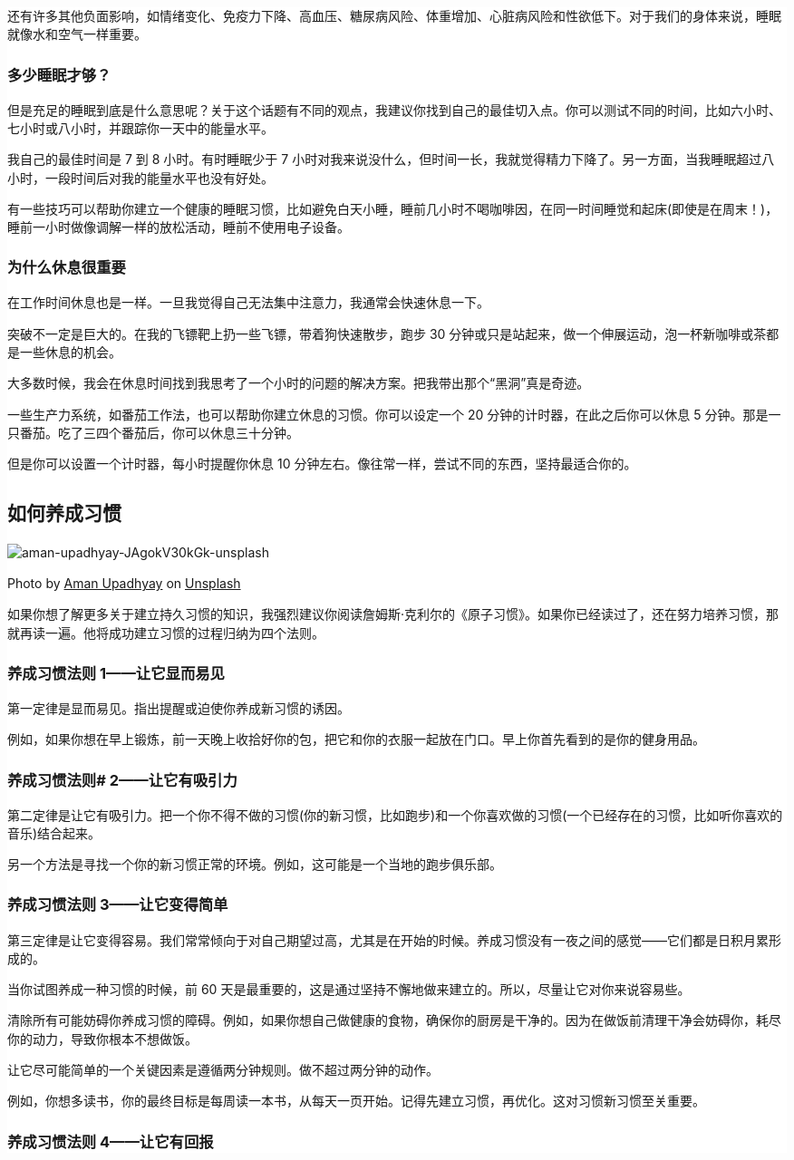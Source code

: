 还有许多其他负面影响，如情绪变化、免疫力下降、高血压、糖尿病风险、体重增加、心脏病风险和性欲低下。对于我们的身体来说，睡眠就像水和空气一样重要。

### 多少睡眠才够？

但是充足的睡眠到底是什么意思呢？关于这个话题有不同的观点，我建议你找到自己的最佳切入点。你可以测试不同的时间，比如六小时、七小时或八小时，并跟踪你一天中的能量水平。

我自己的最佳时间是 7 到 8 小时。有时睡眠少于 7 小时对我来说没什么，但时间一长，我就觉得精力下降了。另一方面，当我睡眠超过八小时，一段时间后对我的能量水平也没有好处。

有一些技巧可以帮助你建立一个健康的睡眠习惯，比如避免白天小睡，睡前几小时不喝咖啡因，在同一时间睡觉和起床(即使是在周末！)，睡前一小时做像调解一样的放松活动，睡前不使用电子设备。

### 为什么休息很重要

在工作时间休息也是一样。一旦我觉得自己无法集中注意力，我通常会快速休息一下。

突破不一定是巨大的。在我的飞镖靶上扔一些飞镖，带着狗快速散步，跑步 30 分钟或只是站起来，做一个伸展运动，泡一杯新咖啡或茶都是一些休息的机会。

大多数时候，我会在休息时间找到我思考了一个小时的问题的解决方案。把我带出那个“黑洞”真是奇迹。

一些生产力系统，如番茄工作法，也可以帮助你建立休息的习惯。你可以设定一个 20 分钟的计时器，在此之后你可以休息 5 分钟。那是一只番茄。吃了三四个番茄后，你可以休息三十分钟。

但是你可以设置一个计时器，每小时提醒你休息 10 分钟左右。像往常一样，尝试不同的东西，坚持最适合你的。

## 如何养成习惯

![aman-upadhyay-JAgokV30kGk-unsplash](img/25106e295a3685c0ff9dbde9e781b112.png)

Photo by [Aman Upadhyay](https://unsplash.com/@iaman_upadhyay?utm_source=unsplash&utm_medium=referral&utm_content=creditCopyText) on [Unsplash](https://unsplash.com/s/photos/motivation?utm_source=unsplash&utm_medium=referral&utm_content=creditCopyText)

如果你想了解更多关于建立持久习惯的知识，我强烈建议你阅读詹姆斯·克利尔的《原子习惯》。如果你已经读过了，还在努力培养习惯，那就再读一遍。他将成功建立习惯的过程归纳为四个法则。

### 养成习惯法则 1——让它显而易见

第一定律是显而易见。指出提醒或迫使你养成新习惯的诱因。

例如，如果你想在早上锻炼，前一天晚上收拾好你的包，把它和你的衣服一起放在门口。早上你首先看到的是你的健身用品。

### 养成习惯法则# 2——让它有吸引力

第二定律是让它有吸引力。把一个你不得不做的习惯(你的新习惯，比如跑步)和一个你喜欢做的习惯(一个已经存在的习惯，比如听你喜欢的音乐)结合起来。

另一个方法是寻找一个你的新习惯正常的环境。例如，这可能是一个当地的跑步俱乐部。

### 养成习惯法则 3——让它变得简单

第三定律是让它变得容易。我们常常倾向于对自己期望过高，尤其是在开始的时候。养成习惯没有一夜之间的感觉——它们都是日积月累形成的。

当你试图养成一种习惯的时候，前 60 天是最重要的，这是通过坚持不懈地做来建立的。所以，尽量让它对你来说容易些。

清除所有可能妨碍你养成习惯的障碍。例如，如果你想自己做健康的食物，确保你的厨房是干净的。因为在做饭前清理干净会妨碍你，耗尽你的动力，导致你根本不想做饭。

让它尽可能简单的一个关键因素是遵循两分钟规则。做不超过两分钟的动作。

例如，你想多读书，你的最终目标是每周读一本书，从每天一页开始。记得先建立习惯，再优化。这对习惯新习惯至关重要。

### 养成习惯法则 4——让它有回报
